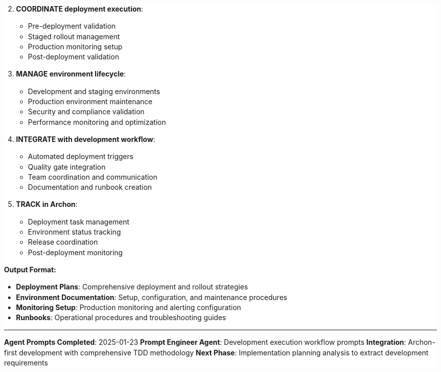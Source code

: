 2. **COORDINATE deployment execution**:
   - Pre-deployment validation
   - Staged rollout management
   - Production monitoring setup
   - Post-deployment validation

3. **MANAGE environment lifecycle**:
   - Development and staging environments
   - Production environment maintenance
   - Security and compliance validation
   - Performance monitoring and optimization

4. **INTEGRATE with development workflow**:
   - Automated deployment triggers
   - Quality gate integration
   - Team coordination and communication
   - Documentation and runbook creation

5. **TRACK in Archon**:
   - Deployment task management
   - Environment status tracking
   - Release coordination
   - Post-deployment monitoring

**Output Format:**
- **Deployment Plans**: Comprehensive deployment and rollout strategies
- **Environment Documentation**: Setup, configuration, and maintenance procedures
- **Monitoring Setup**: Production monitoring and alerting configuration
- **Runbooks**: Operational procedures and troubleshooting guides

---

**Agent Prompts Completed**: 2025-01-23
**Prompt Engineer Agent**: Development execution workflow prompts
**Integration**: Archon-first development with comprehensive TDD methodology
**Next Phase**: Implementation planning analysis to extract development requirements